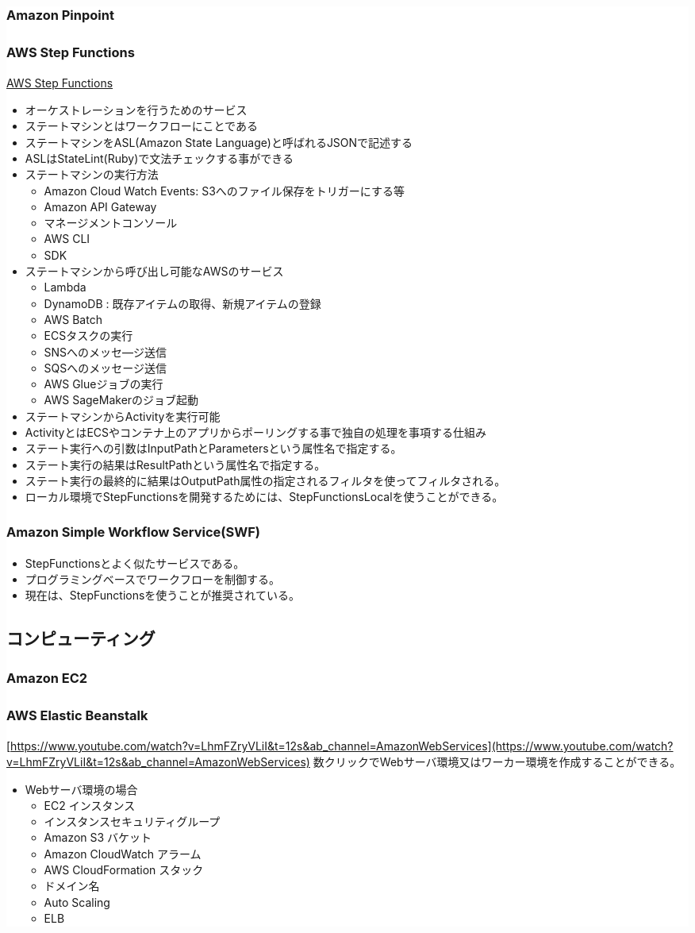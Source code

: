 ### Amazon Pinpoint

### AWS Step Functions
[AWS Step Functions](https://www.youtube.com/watch?v=PGyasNJ1QTQ&ab_channel=AmazonWebServicesJapan%E5%85%AC%E5%BC%8F)

- オーケストレーションを行うためのサービス
- ステートマシンとはワークフローにことである
- ステートマシンをASL(Amazon State Language)と呼ばれるJSONで記述する
- ASLはStateLint(Ruby)で文法チェックする事ができる
- ステートマシンの実行方法
    - Amazon Cloud Watch Events: S3へのファイル保存をトリガーにする等
    - Amazon API Gateway
    - マネージメントコンソール
    - AWS CLI
    - SDK
- ステートマシンから呼び出し可能なAWSのサービス
    - Lambda
    - DynamoDB : 既存アイテムの取得、新規アイテムの登録
    - AWS Batch
    - ECSタスクの実行
    - SNSへのメッセ―ジ送信
    - SQSへのメッセージ送信
    - AWS Glueジョブの実行
    - AWS SageMakerのジョブ起動
- ステートマシンからActivityを実行可能
- ActivityとはECSやコンテナ上のアプリからポーリングする事で独自の処理を事項する仕組み
- ステート実行への引数はInputPathとParametersという属性名で指定する。
- ステート実行の結果はResultPathという属性名で指定する。
- ステート実行の最終的に結果はOutputPath属性の指定されるフィルタを使ってフィルタされる。
- ローカル環境でStepFunctionsを開発するためには、StepFunctionsLocalを使うことができる。

### Amazon Simple Workflow Service(SWF)

- StepFunctionsとよく似たサービスである。
- プログラミングベースでワークフローを制御する。
- 現在は、StepFunctionsを使うことが推奨されている。


## コンピューティング
### Amazon EC2

### AWS Elastic Beanstalk
[https://www.youtube.com/watch?v=LhmFZryVLiI&t=12s&ab_channel=AmazonWebServices](https://www.youtube.com/watch?v=LhmFZryVLiI&t=12s&ab_channel=AmazonWebServices)
数クリックでWebサーバ環境又はワーカー環境を作成することができる。

- Webサーバ環境の場合
    - EC2 インスタンス
    - インスタンスセキュリティグループ
    - Amazon S3 バケット
    - Amazon CloudWatch アラーム
    - AWS CloudFormation スタック 
    - ドメイン名
    - Auto Scaling
    - ELB
